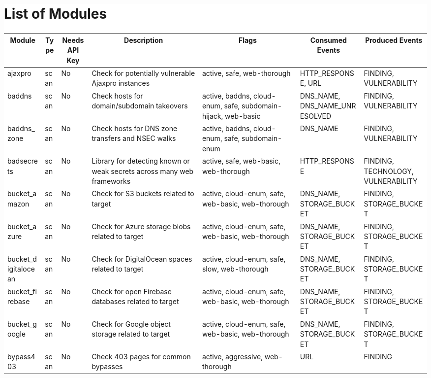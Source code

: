 # List of Modules


| Module               | Type     | Needs API Key   | Description                                                                                                                             | Flags                                                                          | Consumed Events                                                                                                                         | Produced Events                                             |
|----------------------|----------|-----------------|-----------------------------------------------------------------------------------------------------------------------------------------|--------------------------------------------------------------------------------|-----------------------------------------------------------------------------------------------------------------------------------------|-------------------------------------------------------------|
| ajaxpro              | scan     | No              | Check for potentially vulnerable Ajaxpro instances                                                                                      | active, safe, web-thorough                                                     | HTTP_RESPONSE, URL                                                                                                                      | FINDING, VULNERABILITY                                      |
| baddns               | scan     | No              | Check hosts for domain/subdomain takeovers                                                                                              | active, baddns, cloud-enum, safe, subdomain-hijack, web-basic                  | DNS_NAME, DNS_NAME_UNRESOLVED                                                                                                           | FINDING, VULNERABILITY                                      |
| baddns_zone          | scan     | No              | Check hosts for DNS zone transfers and NSEC walks                                                                                       | active, baddns, cloud-enum, safe, subdomain-enum                               | DNS_NAME                                                                                                                                | FINDING, VULNERABILITY                                      |
| badsecrets           | scan     | No              | Library for detecting known or weak secrets across many web frameworks                                                                  | active, safe, web-basic, web-thorough                                          | HTTP_RESPONSE                                                                                                                           | FINDING, TECHNOLOGY, VULNERABILITY                          |
| bucket_amazon        | scan     | No              | Check for S3 buckets related to target                                                                                                  | active, cloud-enum, safe, web-basic, web-thorough                              | DNS_NAME, STORAGE_BUCKET                                                                                                                | FINDING, STORAGE_BUCKET                                     |
| bucket_azure         | scan     | No              | Check for Azure storage blobs related to target                                                                                         | active, cloud-enum, safe, web-basic, web-thorough                              | DNS_NAME, STORAGE_BUCKET                                                                                                                | FINDING, STORAGE_BUCKET                                     |
| bucket_digitalocean  | scan     | No              | Check for DigitalOcean spaces related to target                                                                                         | active, cloud-enum, safe, slow, web-thorough                                   | DNS_NAME, STORAGE_BUCKET                                                                                                                | FINDING, STORAGE_BUCKET                                     |
| bucket_firebase      | scan     | No              | Check for open Firebase databases related to target                                                                                     | active, cloud-enum, safe, web-basic, web-thorough                              | DNS_NAME, STORAGE_BUCKET                                                                                                                | FINDING, STORAGE_BUCKET                                     |
| bucket_google        | scan     | No              | Check for Google object storage related to target                                                                                       | active, cloud-enum, safe, web-basic, web-thorough                              | DNS_NAME, STORAGE_BUCKET                                                                                                                | FINDING, STORAGE_BUCKET                                     |
| bypass403            | scan     | No              | Check 403 pages for common bypasses                                                                                                     | active, aggressive, web-thorough                                               | URL                                                                                                                                     | FINDING                                                     |